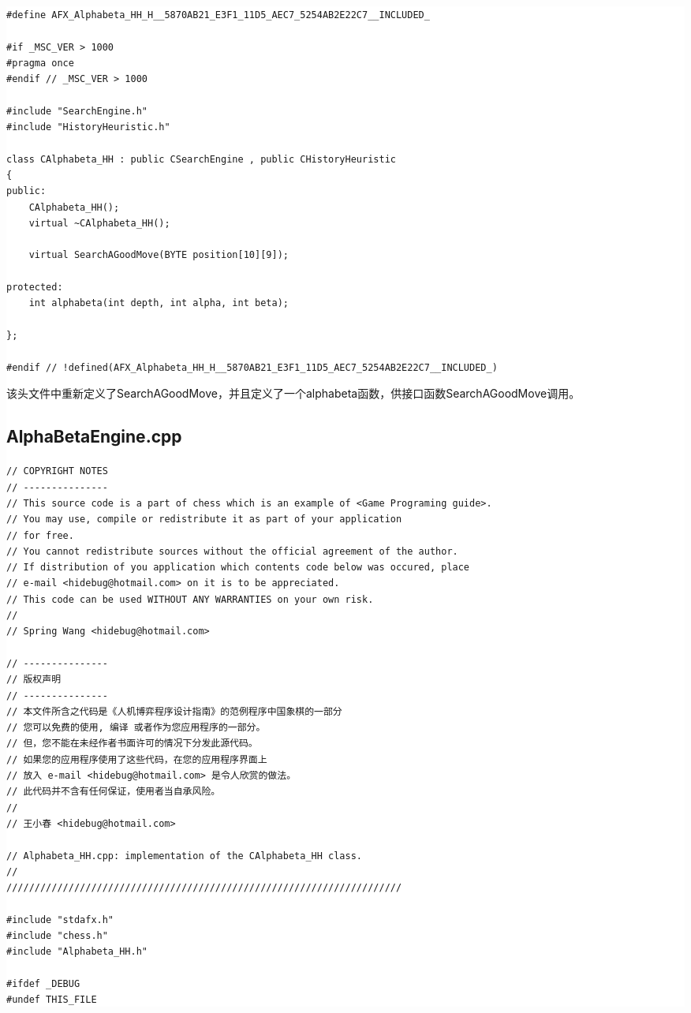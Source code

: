 ```C++:n
#define AFX_Alphabeta_HH_H__5870AB21_E3F1_11D5_AEC7_5254AB2E22C7__INCLUDED_

#if _MSC_VER > 1000
#pragma once
#endif // _MSC_VER > 1000

#include "SearchEngine.h"
#include "HistoryHeuristic.h"

class CAlphabeta_HH : public CSearchEngine , public CHistoryHeuristic
{
public:
	CAlphabeta_HH();
	virtual ~CAlphabeta_HH();

	virtual SearchAGoodMove(BYTE position[10][9]);

protected:
	int alphabeta(int depth, int alpha, int beta);

};

#endif // !defined(AFX_Alphabeta_HH_H__5870AB21_E3F1_11D5_AEC7_5254AB2E22C7__INCLUDED_)

```
该头文件中重新定义了SearchAGoodMove，并且定义了一个alphabeta函数，供接口函数SearchAGoodMove调用。
## AlphaBetaEngine.cpp
```C++:n
// COPYRIGHT NOTES
// ---------------
// This source code is a part of chess which is an example of <Game Programing guide>.
// You may use, compile or redistribute it as part of your application 
// for free. 
// You cannot redistribute sources without the official agreement of the author. 
// If distribution of you application which contents code below was occured, place 
// e-mail <hidebug@hotmail.com> on it is to be appreciated.
// This code can be used WITHOUT ANY WARRANTIES on your own risk.
// 
// Spring Wang <hidebug@hotmail.com>

// ---------------
// 版权声明
// ---------------
// 本文件所含之代码是《人机博弈程序设计指南》的范例程序中国象棋的一部分
// 您可以免费的使用, 编译 或者作为您应用程序的一部分。 
// 但，您不能在未经作者书面许可的情况下分发此源代码。 
// 如果您的应用程序使用了这些代码，在您的应用程序界面上 
// 放入 e-mail <hidebug@hotmail.com> 是令人欣赏的做法。
// 此代码并不含有任何保证，使用者当自承风险。
// 
// 王小春 <hidebug@hotmail.com>

// Alphabeta_HH.cpp: implementation of the CAlphabeta_HH class.
//
//////////////////////////////////////////////////////////////////////

#include "stdafx.h"
#include "chess.h"
#include "Alphabeta_HH.h"

#ifdef _DEBUG
#undef THIS_FILE
```